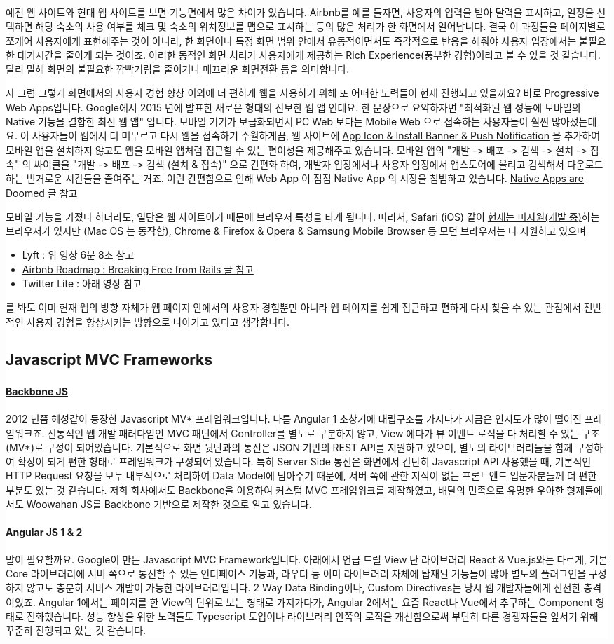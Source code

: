 예전 웹 사이트와 현대 웹 사이트를 보면 기능면에서 많은 차이가 있습니다. Airbnb를 예를 들자면, 사용자의 입력을 받아 달력을 표시하고, 일정을 선택하면 해당 숙소의 사용 여부를 체크 및 숙소의 위치정보를 맵으로 표시하는 등의 많은 처리가 한 화면에서 일어납니다. 결국 이 과정들을 페이지별로 쪼개어 사용자에게 표현해주는 것이 아니라, 한 화면이나 특정 화면 범위 안에서 유동적이면서도 즉각적으로 반응을 해줘야 사용자 입장에서는 불필요한 대기시간을 줄이게 되는 것이죠.
이러한 동적인 화면 처리가 사용자에게 제공하는 Rich Experience(풍부한 경험)이라고 볼 수 있을 것 같습니다. 달리 말해 화면의 불필요한 깜빡거림을 줄이거나 매끄러운 화면전환 등을 의미합니다.

자 그럼 그렇게 화면에서의 사용자 경험 향상 이외에 더 편하게 웹을 사용하기 위해 또 어떠한 노력들이 현재 진행되고 있을까요?
바로 Progressive Web Apps입니다. Google에서 2015 년에 발표한 새로운 형태의 진보한 웹 앱 인데요. 한 문장으로 요약하자면 "최적화된 웹 성능에 모바일의 Native 기능을 결합한 최신 웹 앱" 입니다. 모바일 기기가 보급화되면서 PC Web 보다는 Mobile Web 으로 접속하는 사용자들이 훨씬 많아졌는데요. 이 사용자들이 웹에서 더 머무르고 다시 웹을 접속하기 수월하게끔, 웹 사이트에 [App Icon & Install Banner & Push Notification](https://www.youtube.com/watch?v=PaIh3ty5gT0) 을 추가하여 모바일 앱을 설치하지 않고도 웹을 모바일 앱처럼 접근할 수 있는 편이성을 제공해주고 있습니다. 모바일 앱의 "개발 -> 배포 -> 검색 -> 설치 -> 접속" 의 싸이클을 "개발 -> 배포 -> 검색 (설치 & 접속)" 으로 간편화 하여, 개발자 입장에서나 사용자 입장에서 앱스토어에 올리고 검색해서 다운로드하는 번거로운 시간들을 줄여주는 거죠. 이런 간편함으로 인해 Web App 이 점점 Native App 의 시장을 침범하고 있습니다. [Native Apps are Doomed 글 참고](https://medium.com/javascript-scene/native-apps-are-doomed-ac397148a2c0)

<iframe width="560" height="315" src="https://www.youtube.com/embed/m-sCdS0sQO8" frameborder="0" allowfullscreen></iframe>

모바일 기능을 가졌다 하더라도, 일단은 웹 사이트이기 때문에 브라우저 특성을 타게 됩니다. 따라서, Safari (iOS) 같이 [현재는 미지원(개발 중)](https://m.phillydevshop.com/apples-refusal-to-support-progressive-web-apps-is-a-serious-detriment-to-future-of-the-web-e81b2be29676)하는 브라우저가 있지만 (Mac OS 는 동작함), Chrome & Firefox & Opera & Samsung Mobile Browser 등 모던 브라우저는 다 지원하고 있으며

- Lyft : 위 영상 6분 8초 참고
- [Airbnb Roadmap : Breaking Free from Rails 글 참고](https://medium.com/airbnb-engineering/rearchitecting-airbnbs-frontend-5e213efc24d2)
- Twitter Lite : 아래 영상 참고

를 봐도 이미 현재 웹의 방향 자체가 웹 페이지 안에서의 사용자 경험뿐만 아니라 웹 페이지를 쉽게 접근하고 편하게 다시 찾을 수 있는 관점에서 전반적인 사용자 경험을 향상시키는 방향으로 나아가고 있다고 생각합니다.

<iframe width="560" height="315" src="https://www.youtube.com/embed/tb5eUDG_yQE" frameborder="0" allowfullscreen></iframe>

## Javascript MVC Frameworks

#### [Backbone JS](http://backbonejs.org/)

2012 년쯤 혜성같이 등장한 Javascript MV* 프레임워크입니다. 나름 Angular 1 초창기에 대립구조를 가지다가 지금은 인지도가 많이 떨어진 프레임워크죠.
전통적인 웹 개발 패러다임인 MVC 패턴에서 Controller를 별도로 구분하지 않고, View 에다가 뷰 이벤트 로직을 다 처리할 수 있는 구조 (MV*)로 구성이 되어있습니다. 기본적으로 화면 뒷단과의 통신은 JSON 기반의 REST API를 지원하고 있으며, 별도의 라이브러리들을 함께 구성하여 확장이 되게 편한 형태로 프레임워크가 구성되어 있습니다. 특히 Server Side 통신은 화면에서 간단히 Javascript API 사용했을 때, 기본적인 HTTP Request 요청을 모두 내부적으로 처리하여 Data Model에 담아주기 때문에, 서버 쪽에 관한 지식이 없는 프론트엔드 입문자분들께 더 편한 부분도 있는 것 같습니다. 저희 회사에서도 Backbone을 이용하여 커스텀 MVC 프레임워크를 제작하였고, 배달의 민족으로 유명한 우아한 형제들에서도 [Woowahan JS](https://github.com/woowabros/WoowahanJS)를 Backbone 기반으로 제작한 것으로 알고 있습니다.

#### [Angular JS 1](https://angularjs.org/) & [2](https://angular.io/)

말이 필요할까요. Google이 만든 Javascript MVC Framework입니다. 아래에서 언급 드릴 View 단 라이브러리 React & Vue.js와는 다르게, 기본 Core 라이브러리에 서버 쪽으로 통신할 수 있는 인터페이스 기능과, 라우터 등 이미 라이브러리 자체에 탑재된 기능들이 많아 별도의 플러그인을 구성하지 않고도 충분히 서비스 개발이 가능한 라이브러리입니다.
2 Way Data Binding이나, Custom Directives는 당시 웹 개발자들에게 신선한 충격이었죠. Angular 1에서는 페이지를 한 View의 단위로 보는 형태로 가져가다가, Angular 2에서는 요즘 React나 Vue에서 추구하는 Component 형태로 진화했습니다. 성능 향상을 위한 노력들도 Typescript 도입이나 라이브러리 안쪽의 로직을 개선함으로써 부단히 다른 경쟁자들을 앞서기 위해 꾸준히 진행되고 있는 것 같습니다.
